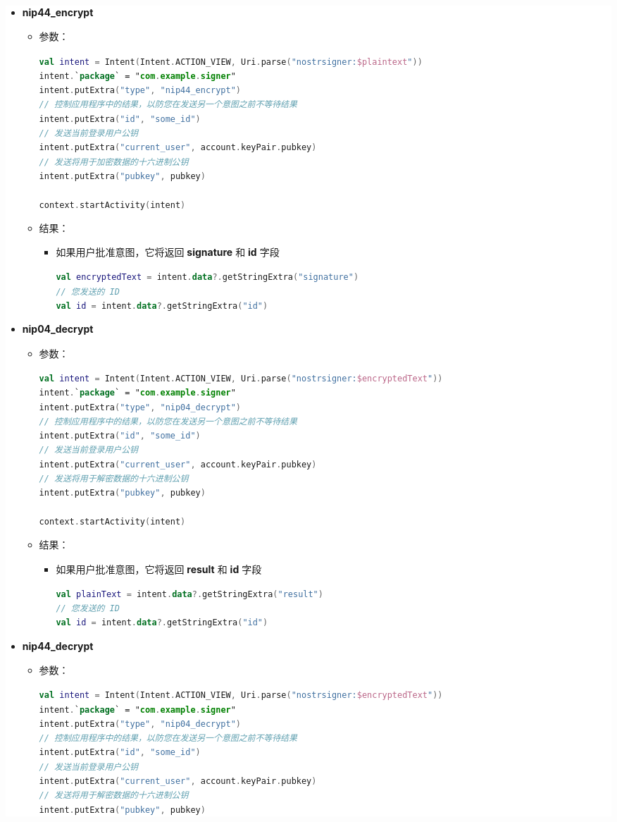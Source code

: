 - **nip44_encrypt**
  - 参数：

    ```kotlin
    val intent = Intent(Intent.ACTION_VIEW, Uri.parse("nostrsigner:$plaintext"))
    intent.`package` = "com.example.signer"
    intent.putExtra("type", "nip44_encrypt")
    // 控制应用程序中的结果，以防您在发送另一个意图之前不等待结果
    intent.putExtra("id", "some_id")
    // 发送当前登录用户公钥
    intent.putExtra("current_user", account.keyPair.pubkey)
    // 发送将用于加密数据的十六进制公钥
    intent.putExtra("pubkey", pubkey)

    context.startActivity(intent)
    ```
  - 结果：
    - 如果用户批准意图，它将返回 **signature** 和 **id** 字段

      ```kotlin
      val encryptedText = intent.data?.getStringExtra("signature")
      // 您发送的 ID
      val id = intent.data?.getStringExtra("id")
      ```

- **nip04_decrypt**
  - 参数：

    ```kotlin
    val intent = Intent(Intent.ACTION_VIEW, Uri.parse("nostrsigner:$encryptedText"))
    intent.`package` = "com.example.signer"
    intent.putExtra("type", "nip04_decrypt")
    // 控制应用程序中的结果，以防您在发送另一个意图之前不等待结果
    intent.putExtra("id", "some_id")
    // 发送当前登录用户公钥
    intent.putExtra("current_user", account.keyPair.pubkey)
    // 发送将用于解密数据的十六进制公钥
    intent.putExtra("pubkey", pubkey)

    context.startActivity(intent)
    ```
  - 结果：
    - 如果用户批准意图，它将返回 **result** 和 **id** 字段

      ```kotlin
      val plainText = intent.data?.getStringExtra("result")
      // 您发送的 ID
      val id = intent.data?.getStringExtra("id")
      ```

- **nip44_decrypt**
  - 参数：

    ```kotlin
    val intent = Intent(Intent.ACTION_VIEW, Uri.parse("nostrsigner:$encryptedText"))
    intent.`package` = "com.example.signer"
    intent.putExtra("type", "nip04_decrypt")
    // 控制应用程序中的结果，以防您在发送另一个意图之前不等待结果
    intent.putExtra("id", "some_id")
    // 发送当前登录用户公钥
    intent.putExtra("current_user", account.keyPair.pubkey)
    // 发送将用于解密数据的十六进制公钥
    intent.putExtra("pubkey", pubkey)
